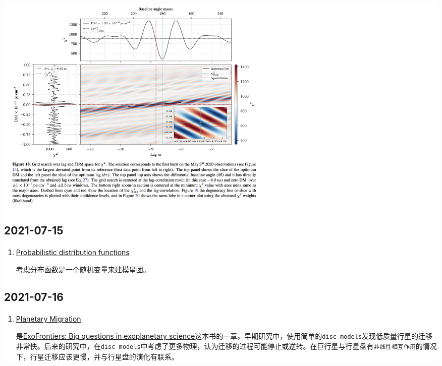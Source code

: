    <img src="Figures/image-20210714233055006.png" alt="image-20210714233055006" style="zoom:50%;" />

## 2021-07-15

1. [Probabilistic distribution functions](https://arxiv.org/abs/2107.06298)

   考虑分布函数是一个随机变量来建模星团。

## 2021-07-16

1. [Planetary Migration](https://arxiv.org/abs/2107.07269)

   是[ExoFrontiers: Big questions in exoplanetary science](https://iopscience.iop.org/bookListInfo/aas-iop-astronomy)这本书的一章。早期研究中，使用简单的`disc models`发现低质量行星的迁移非常快。后来的研究中，在`disc models`中考虑了更多物理，认为迁移的过程可能停止或逆转。在巨行星与行星盘有`非线性相互作用`的情况下，行星迁移应该更慢，并与行星盘的演化有联系。
